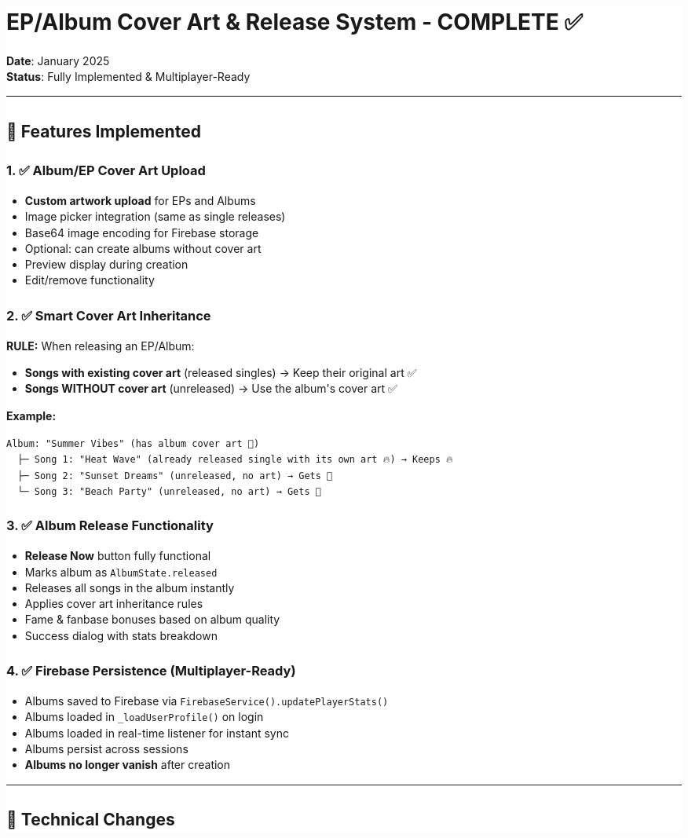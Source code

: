 # EP/Album Cover Art & Release System - COMPLETE ✅

**Date**: January 2025  
**Status**: Fully Implemented & Multiplayer-Ready

---

## 🎯 Features Implemented

### 1. ✅ Album/EP Cover Art Upload
- **Custom artwork upload** for EPs and Albums
- Image picker integration (same as single releases)
- Base64 image encoding for Firebase storage
- Optional: can create albums without cover art
- Preview display during creation
- Edit/remove functionality

### 2. ✅ Smart Cover Art Inheritance
**RULE:** When releasing an EP/Album:
- **Songs with existing cover art** (released singles) → Keep their original art ✅
- **Songs WITHOUT cover art** (unreleased) → Use the album's cover art ✅

**Example:**
```
Album: "Summer Vibes" (has album cover art 🌅)
  ├─ Song 1: "Heat Wave" (already released single with its own art 🔥) → Keeps 🔥
  ├─ Song 2: "Sunset Dreams" (unreleased, no art) → Gets 🌅
  └─ Song 3: "Beach Party" (unreleased, no art) → Gets 🌅
```

### 3. ✅ Album Release Functionality
- **Release Now** button fully functional
- Marks album as `AlbumState.released`
- Releases all songs in the album instantly
- Applies cover art inheritance rules
- Fame & fanbase bonuses based on album quality
- Success dialog with stats breakdown

### 4. ✅ Firebase Persistence (Multiplayer-Ready)
- Albums saved to Firebase via `FirebaseService().updatePlayerStats()`
- Albums loaded in `_loadUserProfile()` on login
- Albums loaded in real-time listener for instant sync
- Albums persist across sessions
- **Albums no longer vanish** after creation

---

## 🔧 Technical Changes
